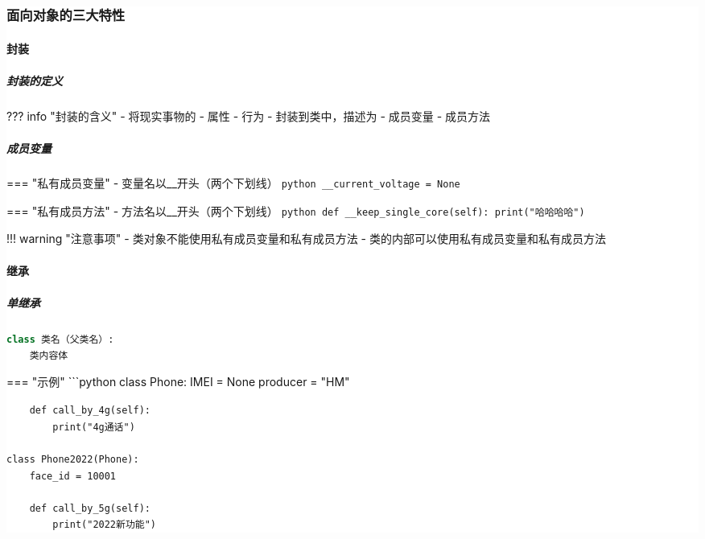 ### 面向对象的三大特性

#### 封装

##### 封装的定义

??? info "封装的含义"
    - 将现实事物的
        - 属性
        - 行为
    - 封装到类中，描述为
        - 成员变量
        - 成员方法

##### 成员变量

=== "私有成员变量"
    - 变量名以\_\_开头（两个下划线）
    ```python
    __current_voltage = None
    ```

=== "私有成员方法"
    - 方法名以\_\_开头（两个下划线）
    ```python
    def __keep_single_core(self):
        print("哈哈哈哈")
    ```

!!! warning "注意事项"
    - 类对象不能使用私有成员变量和私有成员方法
    - 类的内部可以使用私有成员变量和私有成员方法

#### 继承

##### 单继承

```python
class 类名（父类名）:
    类内容体
```

=== "示例"
    ```python
    class Phone:
        IMEI = None
        producer = "HM"

        def call_by_4g(self):
            print("4g通话")

    class Phone2022(Phone):
        face_id = 10001

        def call_by_5g(self):
            print("2022新功能")
